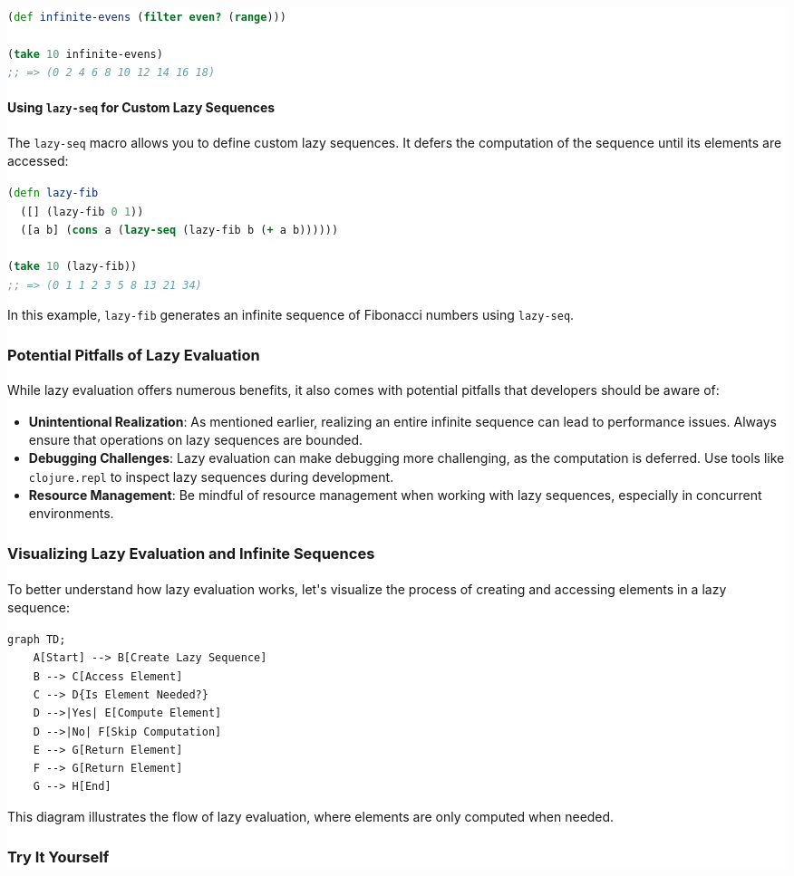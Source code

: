 ```clojure
(def infinite-evens (filter even? (range)))

(take 10 infinite-evens)
;; => (0 2 4 6 8 10 12 14 16 18)
```

#### Using `lazy-seq` for Custom Lazy Sequences

The `lazy-seq` macro allows you to define custom lazy sequences. It defers the computation of the sequence until its elements are accessed:

```clojure
(defn lazy-fib
  ([] (lazy-fib 0 1))
  ([a b] (cons a (lazy-seq (lazy-fib b (+ a b))))))

(take 10 (lazy-fib))
;; => (0 1 1 2 3 5 8 13 21 34)
```

In this example, `lazy-fib` generates an infinite sequence of Fibonacci numbers using `lazy-seq`.

### Potential Pitfalls of Lazy Evaluation

While lazy evaluation offers numerous benefits, it also comes with potential pitfalls that developers should be aware of:

- **Unintentional Realization**: As mentioned earlier, realizing an entire infinite sequence can lead to performance issues. Always ensure that operations on lazy sequences are bounded.
- **Debugging Challenges**: Lazy evaluation can make debugging more challenging, as the computation is deferred. Use tools like `clojure.repl` to inspect lazy sequences during development.
- **Resource Management**: Be mindful of resource management when working with lazy sequences, especially in concurrent environments.

### Visualizing Lazy Evaluation and Infinite Sequences

To better understand how lazy evaluation works, let's visualize the process of creating and accessing elements in a lazy sequence:

```mermaid
graph TD;
    A[Start] --> B[Create Lazy Sequence]
    B --> C[Access Element]
    C --> D{Is Element Needed?}
    D -->|Yes| E[Compute Element]
    D -->|No| F[Skip Computation]
    E --> G[Return Element]
    F --> G[Return Element]
    G --> H[End]
```

This diagram illustrates the flow of lazy evaluation, where elements are only computed when needed.

### Try It Yourself
